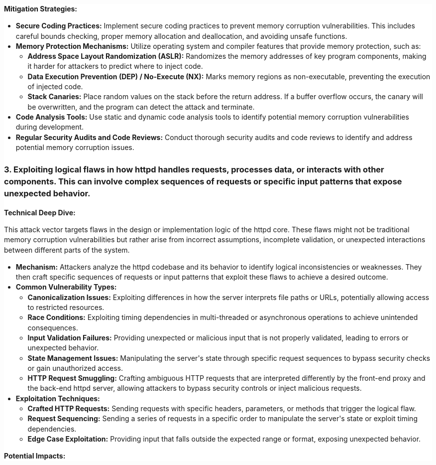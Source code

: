 **Mitigation Strategies:**

* **Secure Coding Practices:**  Implement secure coding practices to prevent memory corruption vulnerabilities. This includes careful bounds checking, proper memory allocation and deallocation, and avoiding unsafe functions.
* **Memory Protection Mechanisms:**  Utilize operating system and compiler features that provide memory protection, such as:
    * **Address Space Layout Randomization (ASLR):** Randomizes the memory addresses of key program components, making it harder for attackers to predict where to inject code.
    * **Data Execution Prevention (DEP) / No-Execute (NX):** Marks memory regions as non-executable, preventing the execution of injected code.
    * **Stack Canaries:**  Place random values on the stack before the return address. If a buffer overflow occurs, the canary will be overwritten, and the program can detect the attack and terminate.
* **Code Analysis Tools:**  Use static and dynamic code analysis tools to identify potential memory corruption vulnerabilities during development.
* **Regular Security Audits and Code Reviews:**  Conduct thorough security audits and code reviews to identify and address potential memory corruption issues.

### 3. Exploiting logical flaws in how httpd handles requests, processes data, or interacts with other components. This can involve complex sequences of requests or specific input patterns that expose unexpected behavior.

**Technical Deep Dive:**

This attack vector targets flaws in the design or implementation logic of the httpd core. These flaws might not be traditional memory corruption vulnerabilities but rather arise from incorrect assumptions, incomplete validation, or unexpected interactions between different parts of the system.

* **Mechanism:** Attackers analyze the httpd codebase and its behavior to identify logical inconsistencies or weaknesses. They then craft specific sequences of requests or input patterns that exploit these flaws to achieve a desired outcome.
* **Common Vulnerability Types:**
    * **Canonicalization Issues:**  Exploiting differences in how the server interprets file paths or URLs, potentially allowing access to restricted resources.
    * **Race Conditions:**  Exploiting timing dependencies in multi-threaded or asynchronous operations to achieve unintended consequences.
    * **Input Validation Failures:**  Providing unexpected or malicious input that is not properly validated, leading to errors or unexpected behavior.
    * **State Management Issues:**  Manipulating the server's state through specific request sequences to bypass security checks or gain unauthorized access.
    * **HTTP Request Smuggling:**  Crafting ambiguous HTTP requests that are interpreted differently by the front-end proxy and the back-end httpd server, allowing attackers to bypass security controls or inject malicious requests.
* **Exploitation Techniques:**
    * **Crafted HTTP Requests:**  Sending requests with specific headers, parameters, or methods that trigger the logical flaw.
    * **Request Sequencing:**  Sending a series of requests in a specific order to manipulate the server's state or exploit timing dependencies.
    * **Edge Case Exploitation:**  Providing input that falls outside the expected range or format, exposing unexpected behavior.

**Potential Impacts:**

